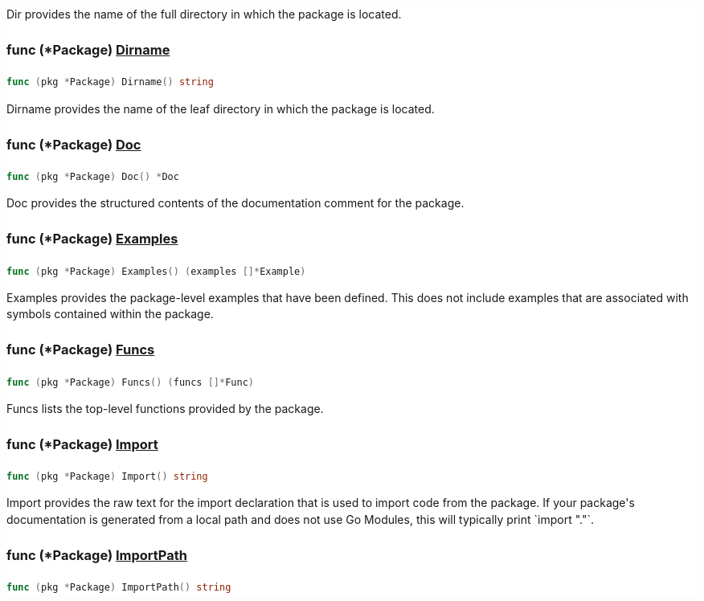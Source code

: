 Dir provides the name of the full directory in which the package is located.

### func \(\*Package\) [Dirname](<https://github.com/phsym/gomarkdoc/blob/master/lang/package.go#L117>)

```go
func (pkg *Package) Dirname() string
```

Dirname provides the name of the leaf directory in which the package is located.

### func \(\*Package\) [Doc](<https://github.com/phsym/gomarkdoc/blob/master/lang/package.go#L150>)

```go
func (pkg *Package) Doc() *Doc
```

Doc provides the structured contents of the documentation comment for the package.

### func \(\*Package\) [Examples](<https://github.com/phsym/gomarkdoc/blob/master/lang/package.go#L194>)

```go
func (pkg *Package) Examples() (examples []*Example)
```

Examples provides the package\-level examples that have been defined. This does not include examples that are associated with symbols contained within the package.

### func \(\*Package\) [Funcs](<https://github.com/phsym/gomarkdoc/blob/master/lang/package.go#L174>)

```go
func (pkg *Package) Funcs() (funcs []*Func)
```

Funcs lists the top\-level functions provided by the package.

### func \(\*Package\) [Import](<https://github.com/phsym/gomarkdoc/blob/master/lang/package.go#L131>)

```go
func (pkg *Package) Import() string
```

Import provides the raw text for the import declaration that is used to import code from the package. If your package's documentation is generated from a local path and does not use Go Modules, this will typically print \`import "."\`.

### func \(\*Package\) [ImportPath](<https://github.com/phsym/gomarkdoc/blob/master/lang/package.go#L138>)

```go
func (pkg *Package) ImportPath() string
```
